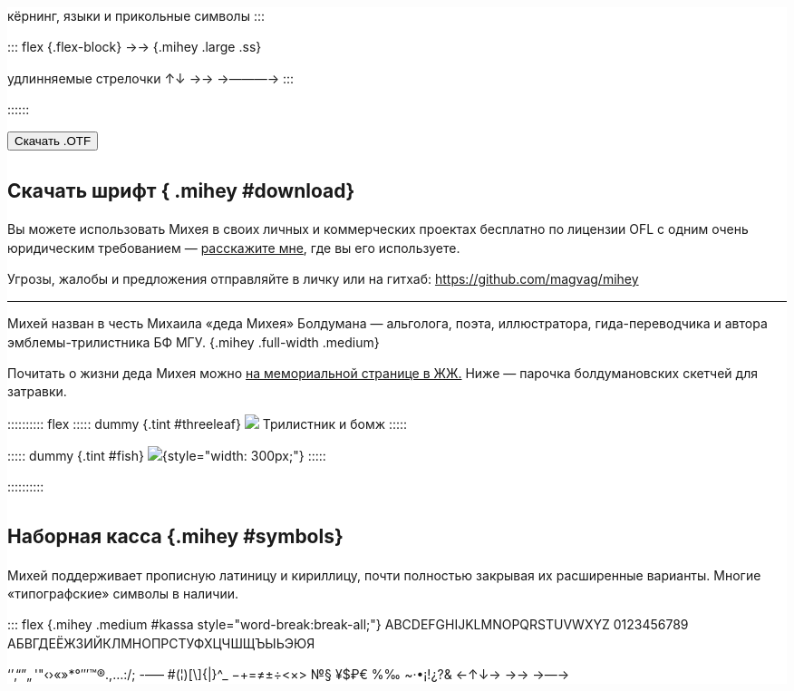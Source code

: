кёрнинг, языки и прикольные символы
:::

::: flex {.flex-block}
→→ {.mihey .large .ss}

удлинняемые стрелочки <span class='mihey ss'>↑↓ →→ →———→</span>
:::

::::::


<a id="download-link" href="/media/Mihey-v1.otf" download>
  <button  class="sidenote">
    Скачать .OTF
  </button>
</a>

## Скачать шрифт { .mihey #download}


Вы можете использовать Михея в своих личных и коммерческих проектах бесплатно по лицензии OFL с одним очень юридическим требованием — [расскажите мне](https://t.me/magvag), где вы его используете. 

Угрозы, жалобы и предложения отправляйте в личку или на гитхаб: https://github.com/magvag/mihey

---

Михей назван в честь Михаила «деда Михея» Болдумана — альголога, поэта, иллюстратора, гида-переводчика и автора эмблемы-трилистника БФ МГУ. {.mihey .full-width .medium}

Почитать о жизни деда Михея можно [на мемориальной странице в ЖЖ.](https://boldumanu.livejournal.com/) Ниже — парочка болдумановских скетчей для затравки.

:::::::::: flex
::::: dummy {.tint #threeleaf}
![](b4cs2y94.png) Трилистник и бомж
:::::

::::: dummy {.tint #fish}
![](oqxbljtp.png){style="width: 300px;"} 
:::::

::::::::::

## Наборная касса {.mihey #symbols}

Михей поддерживает прописную латиницу и кириллицу, почти полностью закрывая их расширенные варианты. Многие «типографские» символы в наличии.

::: flex {.mihey .medium #kassa style="word-break:break-all;"}
ABCDEFGHIJKLMNOPQRSTUVWXYZ  0123456789 АБВГДЕЁЖЗИЙКЛМНОПРСТУФХЦЧШЩЪЫЬЭЮЯ

  ‘’‚“”„ '"‹›«»*°′″™®.,…:/;  -–— #(¦)[\\]{|}\^_ −+=≠±÷<×>  №§ ¥$₽€ %‰ ~·•¡!¿?&  ←↑↓→ →→ →—→

 
